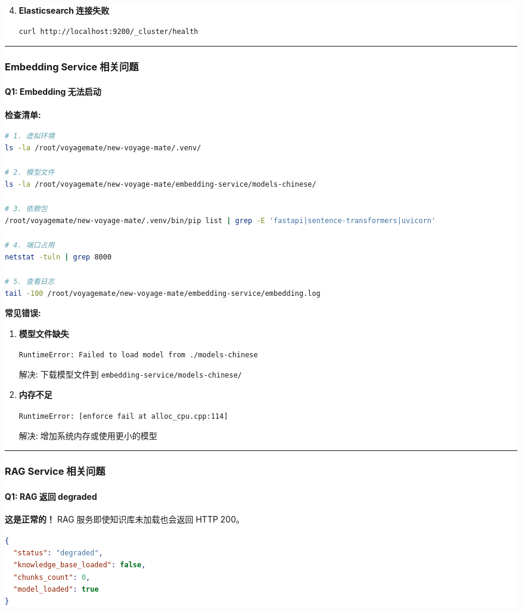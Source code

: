 4. **Elasticsearch 连接失败**
   ```bash
   curl http://localhost:9200/_cluster/health
   ```

---

### Embedding Service 相关问题

#### Q1: Embedding 无法启动

**检查清单:**
```bash
# 1. 虚拟环境
ls -la /root/voyagemate/new-voyage-mate/.venv/

# 2. 模型文件
ls -la /root/voyagemate/new-voyage-mate/embedding-service/models-chinese/

# 3. 依赖包
/root/voyagemate/new-voyage-mate/.venv/bin/pip list | grep -E 'fastapi|sentence-transformers|uvicorn'

# 4. 端口占用
netstat -tuln | grep 8000

# 5. 查看日志
tail -100 /root/voyagemate/new-voyage-mate/embedding-service/embedding.log
```

**常见错误:**

1. **模型文件缺失**
   ```
   RuntimeError: Failed to load model from ./models-chinese
   ```
   
   解决: 下载模型文件到 `embedding-service/models-chinese/`

2. **内存不足**
   ```
   RuntimeError: [enforce fail at alloc_cpu.cpp:114]
   ```
   
   解决: 增加系统内存或使用更小的模型

---

### RAG Service 相关问题

#### Q1: RAG 返回 degraded

**这是正常的！** RAG 服务即使知识库未加载也会返回 HTTP 200。

```json
{
  "status": "degraded",
  "knowledge_base_loaded": false,
  "chunks_count": 0,
  "model_loaded": true
}
```
